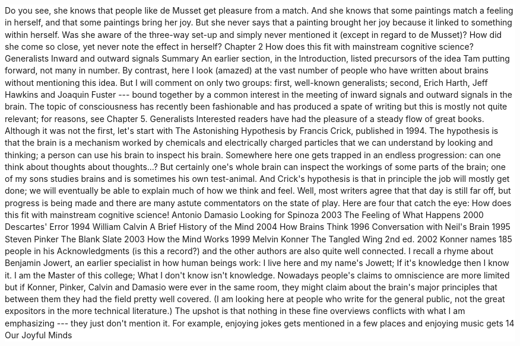 Do you see, she knows that people like de Musset get pleasure from a match. And she knows that some paintings match a feeling in herself, and that some paintings bring her joy. But she never says that a painting brought her joy because it linked to something within herself. Was she aware of the three-way set-up and simply never mentioned it (except in regard to de Musset)? How did she come so close, yet never note the effect in herself? 
Chapter 2 
How does this fit with mainstream cognitive 
science? 
Generalists Inward and outward signals Summary 
An earlier section, in the Introduction, listed precursors of the idea Tam putting forward, not many in number. By contrast, here I look (amazed) at the vast number of people who have written about brains without mentioning this idea. But I will comment on only two groups: first, well-known generalists; second, Erich Harth, Jeff Hawkins and Joaquin Fuster --- bound together by a common interest in the meeting of inward signals and outward signals in the brain. The topic of consciousness has recently been fashionable and has produced a spate of writing but this is mostly not quite relevant; for reasons, see Chapter 5. 
Generalists 
Interested readers have had the pleasure of a steady flow of great books. Although it was not the first, let's start with The Astonishing Hypothesis by Francis Crick, published in 1994. The hypothesis is that the brain is a mechanism worked by chemicals and electrically charged particles that we can understand by looking and thinking; a person can use his brain to inspect his brain. Somewhere here one gets trapped in an endless progression: can one think about thoughts about thoughts...? But certainly one's whole brain can inspect the workings of some parts of the brain; one of my sons studies brains and is sometimes his own test-animal. And Crick's hypothesis is that in principle the job will mostly get done; we will eventually be able to explain much of how we think and feel. Well, most writers agree that that day is still far off, but progress is being made and there are many astute commentators on the state of play. Here are four that catch the eye: 
How does this fit with mainstream cognitive science! 
Antonio Damasio 
Looking for Spinoza 
2003 
The Feeling of What Happens 
2000 
Descartes' Error 
1994 
William Calvin 
A Brief History of the Mind 
2004 
How Brains Think 
1996 
Conversation with Neil's Brain 
1995 
Steven Pinker 
The Blank Slate 
2003 
How the Mind Works 
1999 
Melvin Konner 
The Tangled Wing 
2nd ed. 2002 
Konner names 185 people in his Acknowledgments (is this a record?) and the other authors are also quite well connected. I recall a rhyme about Benjamin Jowert, an earlier specialist in how human beings work: 
I live here and my name's Jowett; If it's knowledge then I know it. I am the Master of this college; What I don't know isn't knowledge. 
Nowadays people's claims to omniscience are more limited but if Konner, Pinker, Calvin and Damasio were ever in the same room, they might claim about the brain's major principles that between them they had the field pretty well covered. (I am looking here at people who write for the general public, not the great expositors in the more technical literature.) 
The upshot is that nothing in these fine overviews conflicts with what I am emphasizing --- they just don't mention it. For example, enjoying jokes gets mentioned in a few places and enjoying music gets 
14 
Our Joyful Minds 